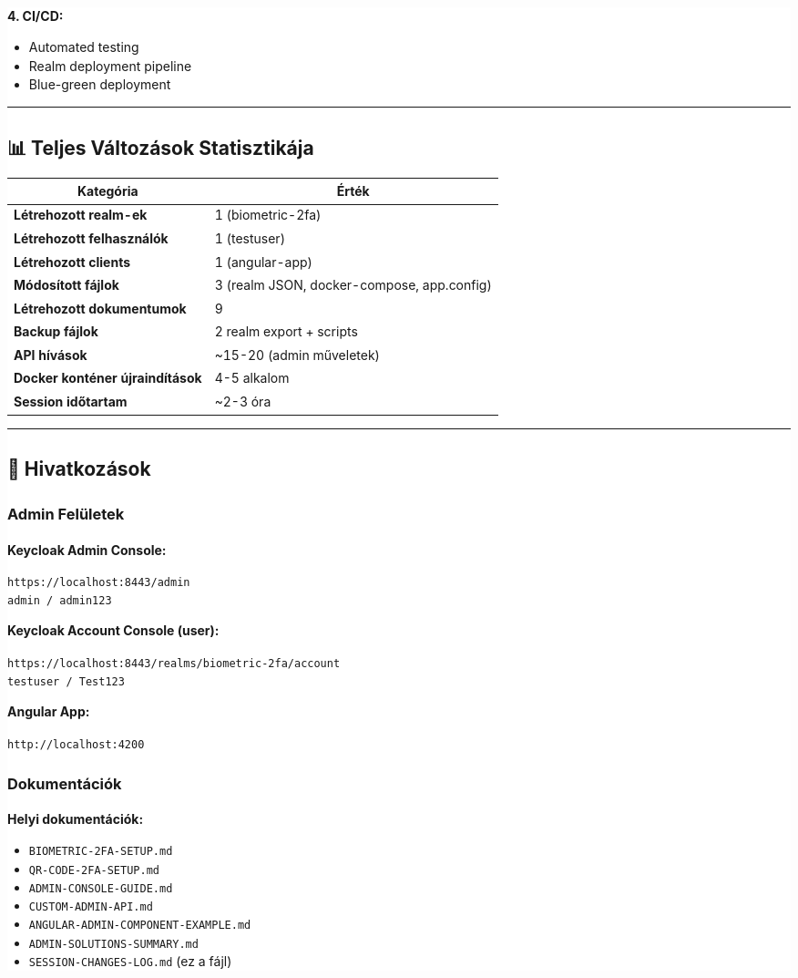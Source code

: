 **4. CI/CD:**
- Automated testing
- Realm deployment pipeline
- Blue-green deployment

---

## 📊 Teljes Változások Statisztikája

| Kategória | Érték |
|-----------|-------|
| **Létrehozott realm-ek** | 1 (biometric-2fa) |
| **Létrehozott felhasználók** | 1 (testuser) |
| **Létrehozott clients** | 1 (angular-app) |
| **Módosított fájlok** | 3 (realm JSON, docker-compose, app.config) |
| **Létrehozott dokumentumok** | 9 |
| **Backup fájlok** | 2 realm export + scripts |
| **API hívások** | ~15-20 (admin műveletek) |
| **Docker konténer újraindítások** | 4-5 alkalom |
| **Session időtartam** | ~2-3 óra |

---

## 🔗 Hivatkozások

### Admin Felületek

**Keycloak Admin Console:**
```
https://localhost:8443/admin
admin / admin123
```

**Keycloak Account Console (user):**
```
https://localhost:8443/realms/biometric-2fa/account
testuser / Test123
```

**Angular App:**
```
http://localhost:4200
```

### Dokumentációk

**Helyi dokumentációk:**
- `BIOMETRIC-2FA-SETUP.md`
- `QR-CODE-2FA-SETUP.md`
- `ADMIN-CONSOLE-GUIDE.md`
- `CUSTOM-ADMIN-API.md`
- `ANGULAR-ADMIN-COMPONENT-EXAMPLE.md`
- `ADMIN-SOLUTIONS-SUMMARY.md`
- `SESSION-CHANGES-LOG.md` (ez a fájl)
